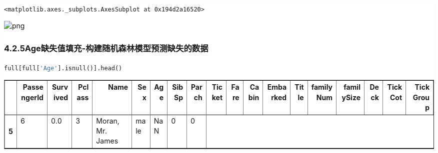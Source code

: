 


    <matplotlib.axes._subplots.AxesSubplot at 0x194d2a16520>




![png](https://innovation64.github.io/assets/image/output_50_1.png)


### 4.2.5Age缺失值填充-构建随机森林模型预测缺失的数据


```python
full[full['Age'].isnull()].head()
```




<div>
<style scoped>
    .dataframe tbody tr th:only-of-type {
        vertical-align: middle;
    }

    .dataframe tbody tr th {
        vertical-align: top;
    }

    .dataframe thead th {
        text-align: right;
    }
</style>
<table border="1" class="dataframe">
  <thead>
    <tr style="text-align: right;">
      <th></th>
      <th>PassengerId</th>
      <th>Survived</th>
      <th>Pclass</th>
      <th>Name</th>
      <th>Sex</th>
      <th>Age</th>
      <th>SibSp</th>
      <th>Parch</th>
      <th>Ticket</th>
      <th>Fare</th>
      <th>Cabin</th>
      <th>Embarked</th>
      <th>Title</th>
      <th>familyNum</th>
      <th>familySize</th>
      <th>Deck</th>
      <th>TickCot</th>
      <th>TickGroup</th>
    </tr>
  </thead>
  <tbody>
    <tr>
      <th>5</th>
      <td>6</td>
      <td>0.0</td>
      <td>3</td>
      <td>Moran, Mr. James</td>
      <td>male</td>
      <td>NaN</td>
      <td>0</td>
      <td>0</td>
